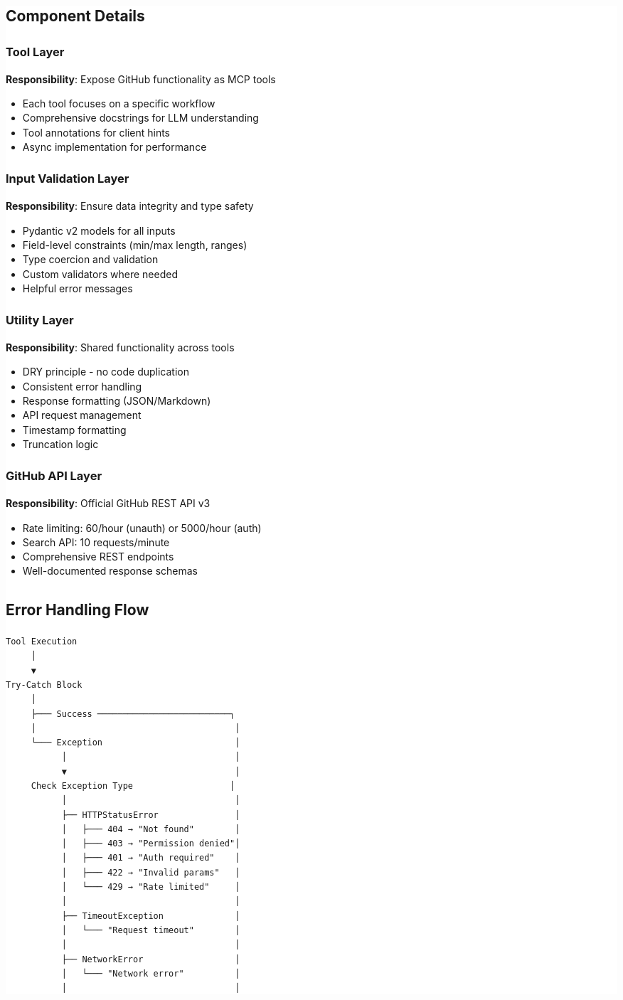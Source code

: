 ## Component Details

### Tool Layer
**Responsibility**: Expose GitHub functionality as MCP tools
- Each tool focuses on a specific workflow
- Comprehensive docstrings for LLM understanding
- Tool annotations for client hints
- Async implementation for performance

### Input Validation Layer
**Responsibility**: Ensure data integrity and type safety
- Pydantic v2 models for all inputs
- Field-level constraints (min/max length, ranges)
- Type coercion and validation
- Custom validators where needed
- Helpful error messages

### Utility Layer
**Responsibility**: Shared functionality across tools
- DRY principle - no code duplication
- Consistent error handling
- Response formatting (JSON/Markdown)
- API request management
- Timestamp formatting
- Truncation logic

### GitHub API Layer
**Responsibility**: Official GitHub REST API v3
- Rate limiting: 60/hour (unauth) or 5000/hour (auth)
- Search API: 10 requests/minute
- Comprehensive REST endpoints
- Well-documented response schemas

## Error Handling Flow

```
Tool Execution
     │
     ▼
Try-Catch Block
     │
     ├─── Success ──────────────────────────┐
     │                                       │
     └─── Exception                          │
           │                                 │
           ▼                                 │
     Check Exception Type                   │
           │                                 │
           ├── HTTPStatusError               │
           │   ├─── 404 → "Not found"        │
           │   ├─── 403 → "Permission denied"│
           │   ├─── 401 → "Auth required"    │
           │   ├─── 422 → "Invalid params"   │
           │   └─── 429 → "Rate limited"     │
           │                                 │
           ├── TimeoutException              │
           │   └─── "Request timeout"        │
           │                                 │
           ├── NetworkError                  │
           │   └─── "Network error"          │
           │                                 │
```